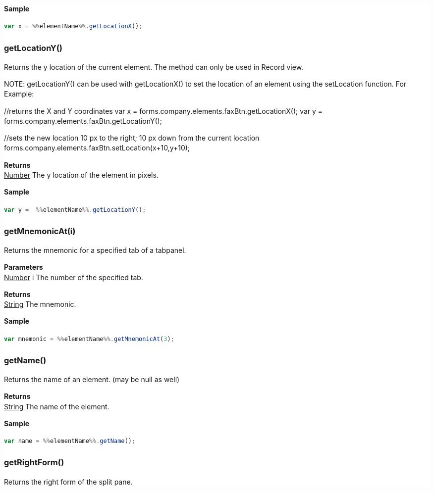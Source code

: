 **Sample**

```javascript
var x = %%elementName%%.getLocationX();
```

### getLocationY()

Returns the y location of the current element. The method can only be used in Record view.

NOTE: getLocationY() can be used with getLocationX() to set the location of an element using the setLocation function. For Example:

//returns the X and Y coordinates var x = forms.company.elements.faxBtn.getLocationX(); var y = forms.company.elements.faxBtn.getLocationY();

//sets the new location 10 px to the right; 10 px down from the current location forms.company.elements.faxBtn.setLocation(x+10,y+10);

**Returns**\
[Number](../../../js-lib/number.md) The y location of the element in pixels.

**Sample**

```javascript
var y =  %%elementName%%.getLocationY();
```

### getMnemonicAt(i)

Returns the mnemonic for a specified tab of a tabpanel.

**Parameters**\
[Number](../../../js-lib/number.md) i The number of the specified tab.

**Returns**\
[String](../../../js-lib/string.md) The mnemonic.

**Sample**

```javascript
var mnemonic = %%elementName%%.getMnemonicAt(3);
```

### getName()

Returns the name of an element. (may be null as well)

**Returns**\
[String](../../../js-lib/string.md) The name of the element.

**Sample**

```javascript
var name = %%elementName%%.getName();
```

### getRightForm()

Returns the right form of the split pane.
